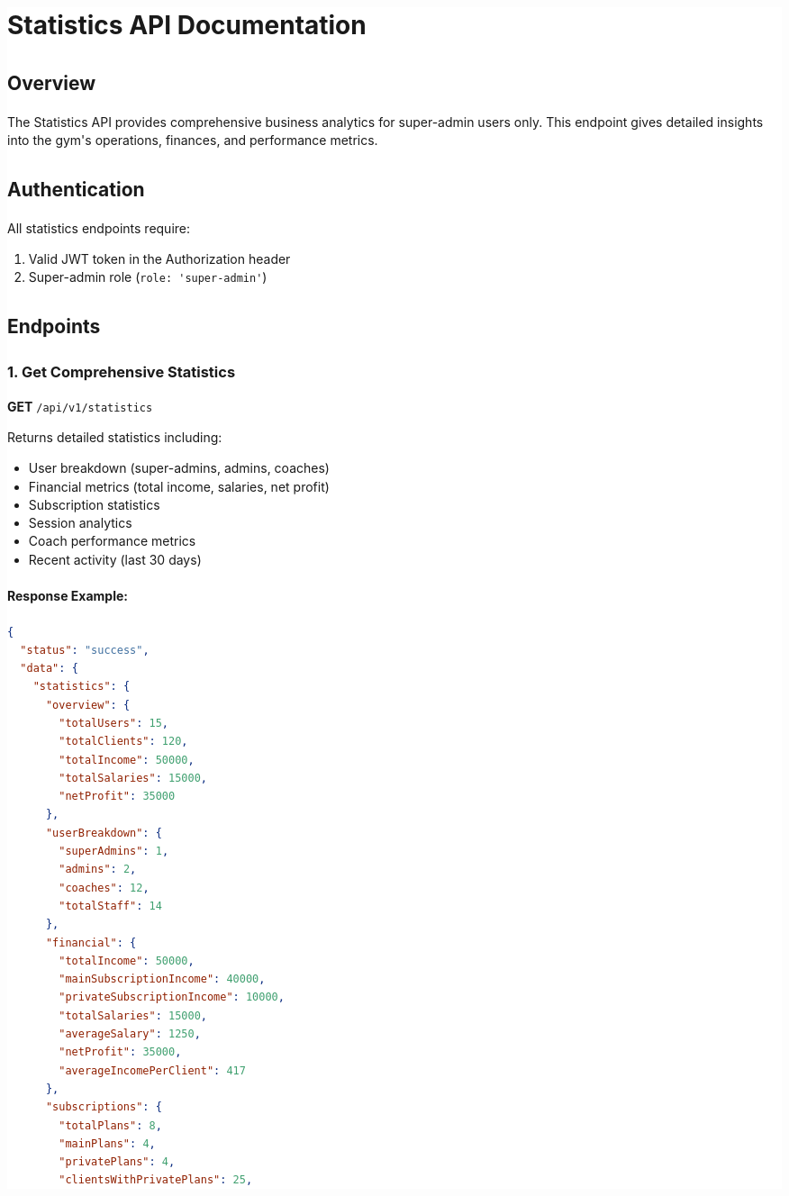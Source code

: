 # Statistics API Documentation

## Overview

The Statistics API provides comprehensive business analytics for super-admin users only. This endpoint gives detailed insights into the gym's operations, finances, and performance metrics.

## Authentication

All statistics endpoints require:

1. Valid JWT token in the Authorization header
2. Super-admin role (`role: 'super-admin'`)

## Endpoints

### 1. Get Comprehensive Statistics

**GET** `/api/v1/statistics`

Returns detailed statistics including:

- User breakdown (super-admins, admins, coaches)
- Financial metrics (total income, salaries, net profit)
- Subscription statistics
- Session analytics
- Coach performance metrics
- Recent activity (last 30 days)

#### Response Example:

```json
{
  "status": "success",
  "data": {
    "statistics": {
      "overview": {
        "totalUsers": 15,
        "totalClients": 120,
        "totalIncome": 50000,
        "totalSalaries": 15000,
        "netProfit": 35000
      },
      "userBreakdown": {
        "superAdmins": 1,
        "admins": 2,
        "coaches": 12,
        "totalStaff": 14
      },
      "financial": {
        "totalIncome": 50000,
        "mainSubscriptionIncome": 40000,
        "privateSubscriptionIncome": 10000,
        "totalSalaries": 15000,
        "averageSalary": 1250,
        "netProfit": 35000,
        "averageIncomePerClient": 417
      },
      "subscriptions": {
        "totalPlans": 8,
        "mainPlans": 4,
        "privatePlans": 4,
        "clientsWithPrivatePlans": 25,
```